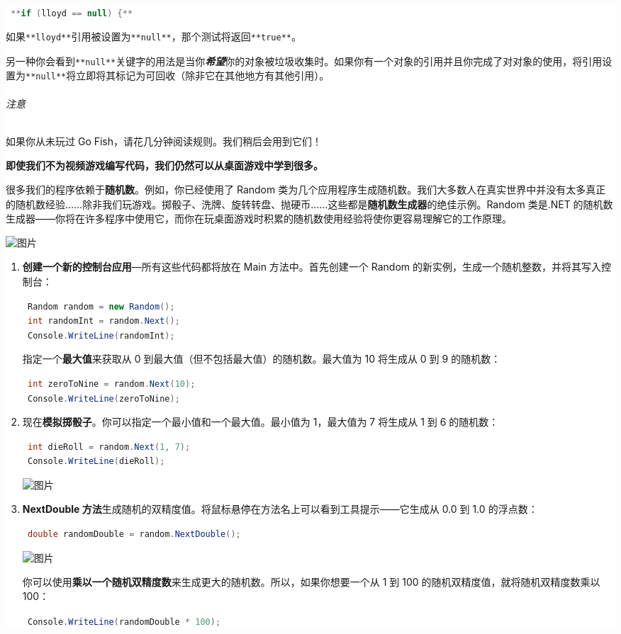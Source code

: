 ```cs
 **if (lloyd == null) {**
```

如果`**lloyd**`引用被设置为`**null**`，那个测试将返回`**true**`。

另一种你会看到`**null**`关键字的用法是当你***希望***你的对象被垃圾收集时。如果你有一个对象的引用并且你完成了对对象的使用，将引用设置为`**null**`将立即将其标记为可回收（除非它在其他地方有其他引用）。

###### 注意

如果你从未玩过 Go Fish，请花几分钟阅读规则。我们稍后会用到它们！

**即使我们不为视频游戏编写代码，我们仍然可以从桌面游戏中学到很多。**

很多我们的程序依赖于**随机数**。例如，你已经使用了 Random 类为几个应用程序生成随机数。我们大多数人在真实世界中并没有太多真正的随机数经验……除非我们玩游戏。掷骰子、洗牌、旋转转盘、抛硬币……这些都是**随机数生成器**的绝佳示例。Random 类是.NET 的随机数生成器——你将在许多程序中使用它，而你在玩桌面游戏时积累的随机数使用经验将使你更容易理解它的工作原理。

![图片](img/206fig02.png)

1.  **创建一个新的控制台应用**—所有这些代码都将放在 Main 方法中。首先创建一个 Random 的新实例，生成一个随机整数，并将其写入控制台：

    ```cs
     Random random = new Random();
     int randomInt = random.Next();
     Console.WriteLine(randomInt);
    ```

    指定一个**最大值**来获取从 0 到最大值（但不包括最大值）的随机数。最大值为 10 将生成从 0 到 9 的随机数：

    ```cs
     int zeroToNine = random.Next(10);
     Console.WriteLine(zeroToNine);
    ```

1.  现在**模拟掷骰子**。你可以指定一个最小值和一个最大值。最小值为 1，最大值为 7 将生成从 1 到 6 的随机数：

    ```cs
     int dieRoll = random.Next(1, 7);
     Console.WriteLine(dieRoll);
    ```

    ![图片](img/207fig02.png)

1.  **NextDouble 方法**生成随机的双精度值。将鼠标悬停在方法名上可以看到工具提示——它生成从 0.0 到 1.0 的浮点数：

    ```cs
     double randomDouble = random.NextDouble();
    ```

    ![图片](img/207fig03.png)

    你可以使用**乘以一个随机双精度数**来生成更大的随机数。所以，如果你想要一个从 1 到 100 的随机双精度值，就将随机双精度数乘以 100：

    ```cs
     Console.WriteLine(randomDouble * 100);
    ```
